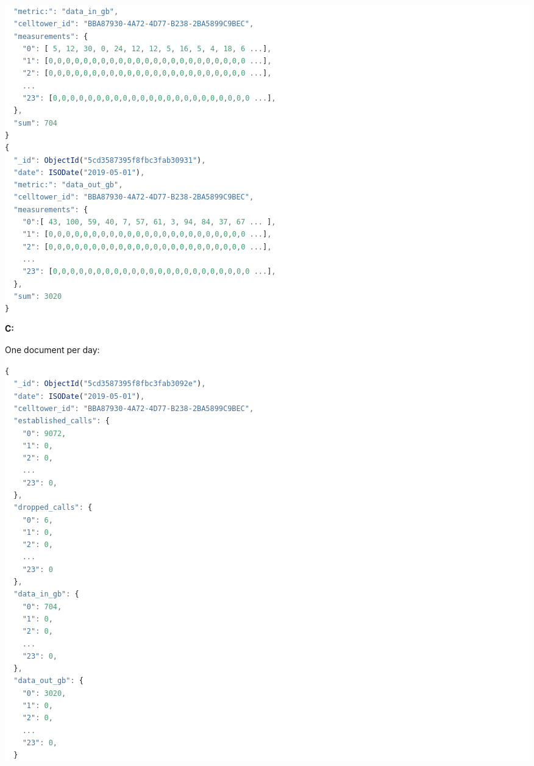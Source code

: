 ```javascript
  "metric:": "data_in_gb",
  "celltower_id": "BBA87930-4A72-4D77-B238-2BA5899C9BEC",
  "measurements": {
    "0": [ 5, 12, 30, 0, 24, 12, 12, 5, 16, 5, 4, 18, 6 ...],
    "1": [0,0,0,0,0,0,0,0,0,0,0,0,0,0,0,0,0,0,0,0,0,0,0 ...],
    "2": [0,0,0,0,0,0,0,0,0,0,0,0,0,0,0,0,0,0,0,0,0,0,0 ...],
    ...
    "23": [0,0,0,0,0,0,0,0,0,0,0,0,0,0,0,0,0,0,0,0,0,0,0 ...],
  },
  "sum": 704
}
{
  "_id": ObjectId("5cd3587395f8fbc3fab30931"),
  "date": ISODate("2019-05-01"),
  "metric:": "data_out_gb",
  "celltower_id": "BBA87930-4A72-4D77-B238-2BA5899C9BEC",
  "measurements": {
    "0":[ 43, 100, 59, 40, 7, 57, 61, 3, 94, 84, 37, 67 ... ],
    "1": [0,0,0,0,0,0,0,0,0,0,0,0,0,0,0,0,0,0,0,0,0,0,0 ...],
    "2": [0,0,0,0,0,0,0,0,0,0,0,0,0,0,0,0,0,0,0,0,0,0,0 ...],
    ...
    "23": [0,0,0,0,0,0,0,0,0,0,0,0,0,0,0,0,0,0,0,0,0,0,0 ...],
  },
  "sum": 3020
}
```

**C:**

One document per day:

```javascript
{
  "_id": ObjectId("5cd3587395f8fbc3fab3092e"),
  "date": ISODate("2019-05-01"),
  "celltower_id": "BBA87930-4A72-4D77-B238-2BA5899C9BEC",
  "established_calls": {
    "0": 9072,
    "1": 0,
    "2": 0,
    ...
    "23": 0,
  },
  "dropped_calls": {
    "0": 6,
    "1": 0,
    "2": 0,
    ...
    "23": 0
  },
  "data_in_gb": {
    "0": 704,
    "1": 0,
    "2": 0,
    ...
    "23": 0,
  },
  "data_out_gb": {
    "0": 3020,
    "1": 0,
    "2": 0,
    ...
    "23": 0,
  }
```